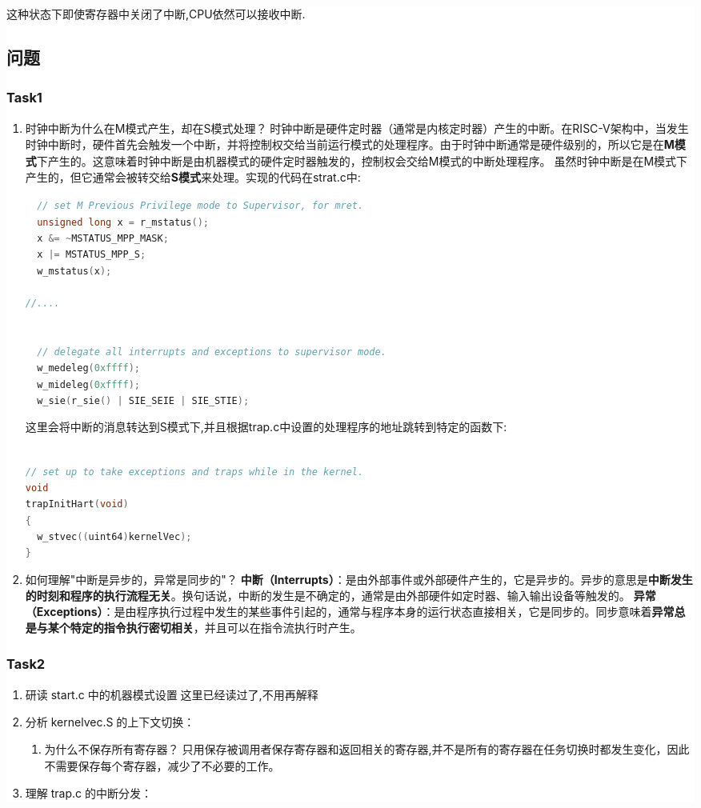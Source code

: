 这种状态下即使寄存器中关闭了中断,CPU依然可以接收中断.

## 问题

### Task1

1. 时钟中断为什么在M模式产生，却在S模式处理？
    时钟中断是硬件定时器（通常是内核定时器）产生的中断。在RISC-V架构中，当发生时钟中断时，硬件首先会触发一个中断，并将控制权交给当前运行模式的处理程序。由于时钟中断通常是硬件级别的，所以它是在**M模式**下产生的。这意味着时钟中断是由机器模式的硬件定时器触发的，控制权会交给M模式的中断处理程序。
    虽然时钟中断是在M模式下产生的，但它通常会被转交给**S模式**来处理。实现的代码在strat.c中:

    ```c
      // set M Previous Privilege mode to Supervisor, for mret.
      unsigned long x = r_mstatus();
      x &= ~MSTATUS_MPP_MASK;
      x |= MSTATUS_MPP_S;
      w_mstatus(x);
    
    //....
    
    
      // delegate all interrupts and exceptions to supervisor mode.
      w_medeleg(0xffff);
      w_mideleg(0xffff);
      w_sie(r_sie() | SIE_SEIE | SIE_STIE);
    ```

    这里会将中断的消息转达到S模式下,并且根据trap.c中设置的处理程序的地址跳转到特定的函数下:

    ```c
    
    // set up to take exceptions and traps while in the kernel.
    void
    trapInitHart(void)
    {
      w_stvec((uint64)kernelVec);
    }
    ```

2. 如何理解"中断是异步的，异常是同步的"？
    **中断（Interrupts）**：是由外部事件或外部硬件产生的，它是异步的。异步的意思是**中断发生的时刻和程序的执行流程无关**。换句话说，中断的发生是不确定的，通常是由外部硬件如定时器、输入输出设备等触发的。
    **异常（Exceptions）**：是由程序执行过程中发生的某些事件引起的，通常与程序本身的运行状态直接相关，它是同步的。同步意味着**异常总是与某个特定的指令执行密切相关**，并且可以在指令流执行时产生。

### Task2

1. 研读 start.c 中的机器模式设置
    这里已经读过了,不用再解释

2. 分析 kernelvec.S 的上下文切换：

    1. 为什么不保存所有寄存器？
        只用保存被调用者保存寄存器和返回相关的寄存器,并不是所有的寄存器在任务切换时都发生变化，因此不需要保存每个寄存器，减少了不必要的工作。

3. 理解 trap.c 的中断分发：

